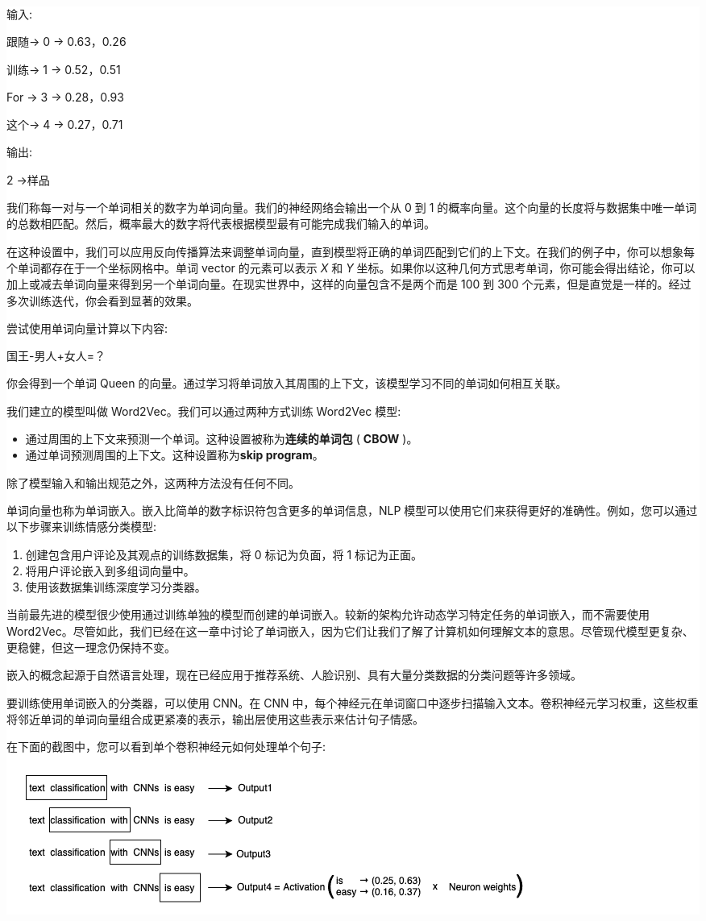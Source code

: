 输入:

跟随→ 0 → 0.63，0.26

训练→ 1 → 0.52，0.51

For → 3 → 0.28，0.93

这个→ 4 → 0.27，0.71

输出:

2 →样品

我们称每一对与一个单词相关的数字为单词向量。我们的神经网络会输出一个从 0 到 1 的概率向量。这个向量的长度将与数据集中唯一单词的总数相匹配。然后，概率最大的数字将代表根据模型最有可能完成我们输入的单词。

在这种设置中，我们可以应用反向传播算法来调整单词向量，直到模型将正确的单词匹配到它们的上下文。在我们的例子中，你可以想象每个单词都存在于一个坐标网格中。单词 vector 的元素可以表示 *X* 和 *Y* 坐标。如果你以这种几何方式思考单词，你可能会得出结论，你可以加上或减去单词向量来得到另一个单词向量。在现实世界中，这样的向量包含不是两个而是 100 到 300 个元素，但是直觉是一样的。经过多次训练迭代，你会看到显著的效果。

尝试使用单词向量计算以下内容:

国王-男人+女人=？

你会得到一个单词 Queen 的向量。通过学习将单词放入其周围的上下文，该模型学习不同的单词如何相互关联。

我们建立的模型叫做 Word2Vec。我们可以通过两种方式训练 Word2Vec 模型:

*   通过周围的上下文来预测一个单词。这种设置被称为**连续的单词包** ( **CBOW** )。
*   通过单词预测周围的上下文。这种设置称为**skip program**。

除了模型输入和输出规范之外，这两种方法没有任何不同。

单词向量也称为单词嵌入。嵌入比简单的数字标识符包含更多的单词信息，NLP 模型可以使用它们来获得更好的准确性。例如，您可以通过以下步骤来训练情感分类模型:

1.  创建包含用户评论及其观点的训练数据集，将 0 标记为负面，将 1 标记为正面。
2.  将用户评论嵌入到多组词向量中。
3.  使用该数据集训练深度学习分类器。

当前最先进的模型很少使用通过训练单独的模型而创建的单词嵌入。较新的架构允许动态学习特定任务的单词嵌入，而不需要使用 Word2Vec。尽管如此，我们已经在这一章中讨论了单词嵌入，因为它们让我们了解了计算机如何理解文本的意思。尽管现代模型更复杂、更稳健，但这一理念仍保持不变。

嵌入的概念起源于自然语言处理，现在已经应用于推荐系统、人脸识别、具有大量分类数据的分类问题等许多领域。

要训练使用单词嵌入的分类器，可以使用 CNN。在 CNN 中，每个神经元在单词窗口中逐步扫描输入文本。卷积神经元学习权重，这些权重将邻近单词的单词向量组合成更紧凑的表示，输出层使用这些表示来估计句子情感。

在下面的截图中，您可以看到单个卷积神经元如何处理单个句子:

![](img/646d01d6-47ca-4bfb-90a4-4fe58f5377c2.png)
